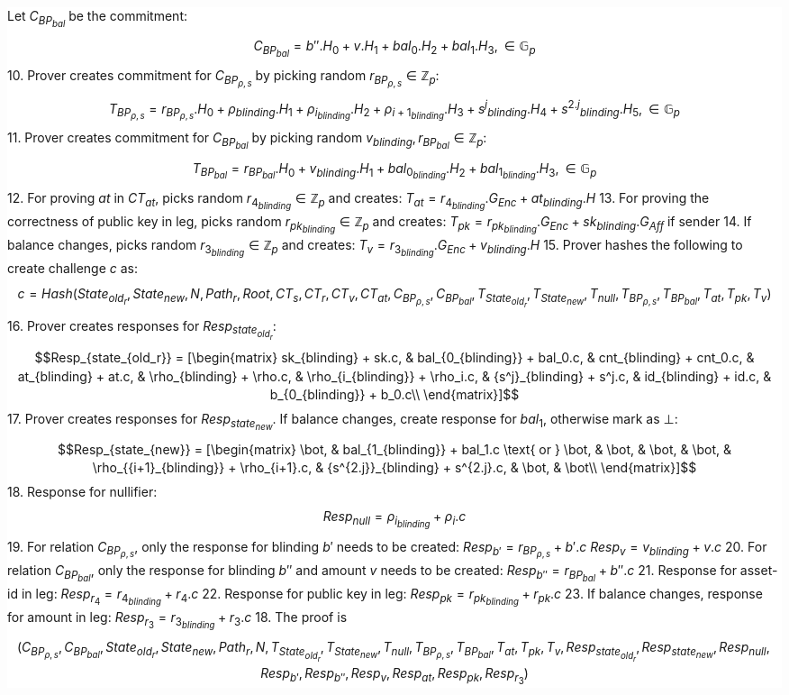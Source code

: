 Let $C_{BP_{bal}}$ be the commitment:
$$
C_{BP_{bal}} = b''.H_0 + v.H_1 + bal_0.H_2 + bal_1.H_3, \in \mathbb{G}_p
$$
10. Prover creates commitment for $C_{BP_{\rho,s}}$ by picking random $r_{BP_{\rho,s}} \in \mathbb{Z}_p$:
    $$
    T_{BP_{\rho,s}} = r_{BP_{\rho,s}}.H_0 + \rho_{blinding}.H_1 + \rho_{i_{blinding}}.H_2 + \rho_{{i+1}_{blinding}}.H_3 + {s^j}_{blinding}.H_4 + {s^{2.j}}_{blinding}.H_5, \in \mathbb{G}_p
    $$
11. Prover creates commitment for $C_{BP_{bal}}$ by picking random $v_{blinding}, r_{BP_{bal}} \in \mathbb{Z}_p$:
    $$
    T_{BP_{bal}} = r_{BP_{bal}}.H_0 + v_{blinding}.H_1 + bal_{0_{blinding}}.H_2 + bal_{1_{blinding}}.H_3, \in \mathbb{G}_p
    $$
12. For proving $at$ in $CT_{at}$, picks random $r_{4_{blinding}} \in \mathbb{Z}_p$ and creates:
    $T_{at} = r_{4_{blinding}}.G_{Enc} + at_{blinding}.H$
13. For proving the correctness of public key in leg, picks random $r_{pk_{blinding}} \in \mathbb{Z}_p$ and creates:
    $T_{pk} = r_{pk_{blinding}}.G_{Enc} + sk_{blinding}.G_{Aff}$ if sender
14. If balance changes, picks random $r_{3_{blinding}} \in \mathbb{Z}_p$ and creates:
    $T_v = r_{3_{blinding}}.G_{Enc} + v_{blinding}.H$
15. Prover hashes the following to create challenge $c$ as:
    $$c = Hash(State_{{old}_r}, State_{new}, N, Path_r, Root, CT_s, CT_r, CT_v, CT_{at}, C_{BP_{\rho,s}}, C_{BP_{bal}}, T_{State_{{old}_r}}, T_{State_{new}}, T_{null}, T_{BP_{\rho,s}}, T_{BP_{bal}}, T_{at}, T_{pk}, T_v)
    $$
16. Prover creates responses for $Resp_{state_{old_r}}$:
    $$Resp_{state_{old_r}} = [\begin{matrix}
    sk_{blinding} + sk.c, & bal_{0_{blinding}} + bal_0.c, & cnt_{blinding} + cnt_0.c, & at_{blinding} + at.c, & \rho_{blinding} + \rho.c, & \rho_{i_{blinding}} + \rho_i.c, & {s^j}_{blinding} + s^j.c, & id_{blinding} + id.c, & b_{0_{blinding}} + b_0.c\\
    \end{matrix}]$$
17. Prover creates responses for $Resp_{state_{new}}$. If balance changes, create response for $bal_1$, otherwise mark as $\bot$:
    $$Resp_{state_{new}} = [\begin{matrix}
    \bot, & bal_{1_{blinding}} + bal_1.c \text{ or } \bot, & \bot, & \bot, & \bot, & \rho_{{i+1}_{blinding}} + \rho_{i+1}.c, & {s^{2.j}}_{blinding} + s^{2.j}.c, & \bot, & \bot\\
    \end{matrix}]$$
18. Response for nullifier:
    $$Resp_{null} = \rho_{i_{blinding}} + \rho_i.c$$
19. For relation $C_{BP_{\rho,s}}$, only the response for blinding $b'$ needs to be created:
    $Resp_{b'} = r_{BP_{\rho,s}} + b'.c$
    $Resp_{v} = v_{blinding} + v.c$
20. For relation $C_{BP_{bal}}$, only the response for blinding $b''$ and amount $v$ needs to be created:
    $Resp_{b''} = r_{BP_{bal}} + b''.c$
21. Response for asset-id in leg:
    $Resp_{r_4} = r_{4_{blinding}} + r_4.c$
22. Response for public key in leg:
    $Resp_{pk} = r_{pk_{blinding}} + r_{pk}.c$
23. If balance changes, response for amount in leg:
    $Resp_{r_3} = r_{3_{blinding}} + r_3.c$
18. The proof is
    $$
    (C_{BP_{\rho,s}}, C_{BP_{bal}}, State_{{old}_r}, State_{new}, Path_r, N, T_{State_{{old}_r}}, T_{State_{new}}, T_{null}, T_{BP_{\rho,s}}, T_{BP_{bal}}, T_{at}, T_{pk}, T_v, Resp_{state_{old_r}}, Resp_{state_{new}}, Resp_{null}, Resp_{b'}, Resp_{b''}, Resp_{v}, Resp_{at}, Resp_{pk}, Resp_{r_3})
    $$
